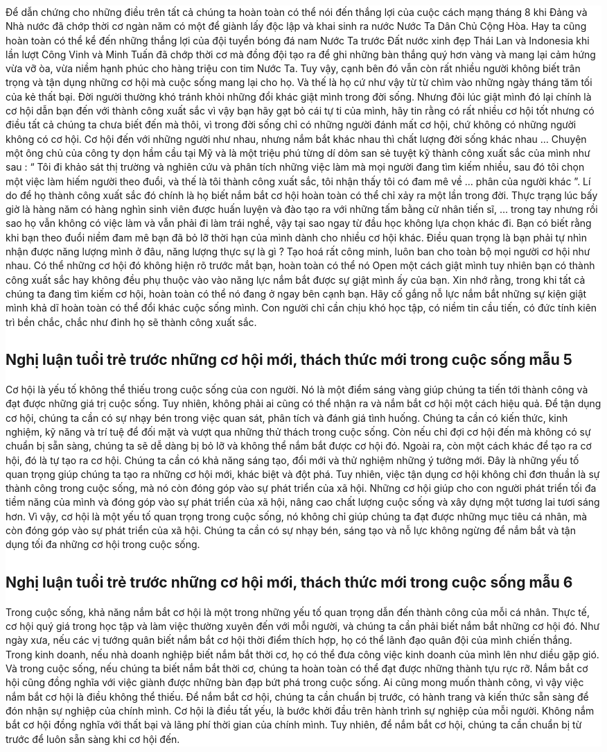 Để dẫn chứng cho những điều trên tất cả chúng ta hoàn toàn có thể nói đến thắng lợi của cuộc cách mạng tháng 8 khi Đảng và Nhà nước đã chớp thời cơ ngàn năm có một để giành lấy độc lập và khai sinh ra nước Nước Ta Dân Chủ Cộng Hòa. Hay ta cũng hoàn toàn có thể kể đến những thắng lợi của đội tuyển bóng đá nam Nước Ta trước Đất nước xinh đẹp Thái Lan và Indonesia khi lần lượt Công Vinh và Minh Tuấn đã chớp thời cơ mà đồng đội tạo ra để ghi những bàn thắng quý hơn vàng và mang lại cảm hứng vừa vỡ òa, vừa niềm hạnh phúc cho hàng triệu con tim Nước Ta. Tuy vậy, cạnh bên đó vẫn còn rất nhiều người không biết trân trọng và tận dụng những cơ hội mà cuộc sống mang lại cho họ. Và thế là họ cứ như vậy từ từ chìm vào những ngày tháng tăm tối của kẻ thất bại.
Đời người thường khó tránh khỏi những đổi khác giật mình trong đời sống. Nhưng đôi lúc giật mình đó lại chính là cơ hội dẫn bạn đến với thành công xuất sắc vì vậy bạn hãy gạt bỏ cái tự ti của mình, hãy tin rằng có rất nhiều cơ hội tốt nhưng có điều tất cả chúng ta chưa biết đến mà thôi, vì trong đời sống chỉ có những người đánh mất cơ hội, chứ không có những người không có cơ hội. Cơ hội đến với những người như nhau, nhưng nắm bắt khác nhau thì chất lượng đời sống khác nhau … Chuyện một ông chủ của công ty dọn hầm cầu tại Mỹ và là một triệu phú từng dí dỏm san sẻ tuyệt kỹ thành công xuất sắc của mình như sau : “ Tôi đi khảo sát thị trường và nghiên cứu và phân tích những việc làm mà mọi người đang tìm kiếm nhiều, sau đó tôi chọn một việc làm hiếm người theo đuổi, và thế là tôi thành công xuất sắc, tôi nhận thấy tôi có đam mê về … phân của người khác ”. Lí do để họ thành công xuất sắc đó chính là họ biết nắm bắt cơ hội hoàn toàn có thể chỉ xảy ra một lần trong đời. Thực trạng lúc bấy giờ là hàng năm có hàng nghìn sinh viên được huấn luyện và đào tạo ra với những tấm bằng cử nhân tiến sĩ, … trong tay nhưng rồi sao họ vẫn không có việc làm và vẫn phải đi làm trái nghề, vậy tại sao ngay từ đầu học không lựa chọn khác đi. Bạn có biết rằng khi bạn theo đuổi niềm đam mê bạn đã bỏ lỡ thời hạn của mình dành cho nhiều cơ hội khác. Điều quan trọng là bạn phải tự nhìn nhận được năng lượng mình ở đâu, năng lượng thực sự là gì ? Tạo hoá rất công minh, luôn ban cho toàn bộ mọi người cơ hội như nhau.
Có thể những cơ hội đó không hiện rõ trước mắt bạn, hoàn toàn có thể nó Open một cách giật mình tuy nhiên bạn có thành công xuất sắc hay không đều phụ thuộc vào vào năng lực nắm bắt được sự giật mình ấy của bạn. Xin nhớ rằng, trong khi tất cả chúng ta đang tìm kiếm cơ hội, hoàn toàn có thể nó đang ở ngay bên cạnh bạn. Hãy cố gắng nỗ lực nắm bắt những sự kiện giật mình khả dĩ hoàn toàn có thể đổi khác cuộc sống mình. Con người chỉ cần chịu khó học tập, có niềm tin cầu tiến, có đức tính kiên trì bền chắc, chắc như đinh họ sẽ thành công xuất sắc.
## Nghị luận tuổi trẻ trước những cơ hội mới, thách thức mới trong cuộc sống mẫu 5
Cơ hội là yếu tố không thể thiếu trong cuộc sống của con người. Nó là một điểm sáng vàng giúp chúng ta tiến tới thành công và đạt được những giá trị cuộc sống. Tuy nhiên, không phải ai cũng có thể nhận ra và nắm bắt cơ hội một cách hiệu quả. Để tận dụng cơ hội, chúng ta cần có sự nhạy bén trong việc quan sát, phân tích và đánh giá tình huống. Chúng ta cần có kiến thức, kinh nghiệm, kỹ năng và trí tuệ để đối mặt và vượt qua những thử thách trong cuộc sống. Còn nếu chỉ đợi cơ hội đến mà không có sự chuẩn bị sẵn sàng, chúng ta sẽ dễ dàng bị bỏ lỡ và không thể nắm bắt được cơ hội đó. Ngoài ra, còn một cách khác để tạo ra cơ hội, đó là tự tạo ra cơ hội. Chúng ta cần có khả năng sáng tạo, đổi mới và thử nghiệm những ý tưởng mới. Đây là những yếu tố quan trọng giúp chúng ta tạo ra những cơ hội mới, khác biệt và đột phá. Tuy nhiên, việc tận dụng cơ hội không chỉ đơn thuần là sự thành công trong cuộc sống, mà nó còn đóng góp vào sự phát triển của xã hội. Những cơ hội giúp cho con người phát triển tối đa tiềm năng của mình và đóng góp vào sự phát triển của xã hội, nâng cao chất lượng cuộc sống và xây dựng một tương lai tươi sáng hơn. Vì vậy, cơ hội là một yếu tố quan trọng trong cuộc sống, nó không chỉ giúp chúng ta đạt được những mục tiêu cá nhân, mà còn đóng góp vào sự phát triển của xã hội. Chúng ta cần có sự nhạy bén, sáng tạo và nỗ lực không ngừng để nắm bắt và tận dụng tối đa những cơ hội trong cuộc sống.
## Nghị luận tuổi trẻ trước những cơ hội mới, thách thức mới trong cuộc sống mẫu 6
Trong cuộc sống, khả năng nắm bắt cơ hội là một trong những yếu tố quan trọng dẫn đến thành công của mỗi cá nhân. Thực tế, cơ hội quý giá trong học tập và làm việc thường xuyên đến với mỗi người, và chúng ta cần phải biết nắm bắt những cơ hội đó. Như ngày xưa, nếu các vị tướng quân biết nắm bắt cơ hội thời điểm thích hợp, họ có thể lãnh đạo quân đội của mình chiến thắng. Trong kinh doanh, nếu nhà doanh nghiệp biết nắm bắt thời cơ, họ có thể đưa công việc kinh doanh của mình lên như diều gặp gió. Và trong cuộc sống, nếu chúng ta biết nắm bắt thời cơ, chúng ta hoàn toàn có thể đạt được những thành tựu rực rỡ. Nắm bắt cơ hội cũng đồng nghĩa với việc giành được những bàn đạp bứt phá trong cuộc sống. Ai cũng mong muốn thành công, vì vậy việc nắm bắt cơ hội là điều không thể thiếu. Để nắm bắt cơ hội, chúng ta cần chuẩn bị trước, có hành trang và kiến thức sẵn sàng để đón nhận sự nghiệp của chính mình. Cơ hội là điều tất yếu, là bước khởi đầu trên hành trình sự nghiệp của mỗi người. Không nắm bắt cơ hội đồng nghĩa với thất bại và lãng phí thời gian của chính mình. Tuy nhiên, để nắm bắt cơ hội, chúng ta cần chuẩn bị từ trước để luôn sẵn sàng khi cơ hội đến.